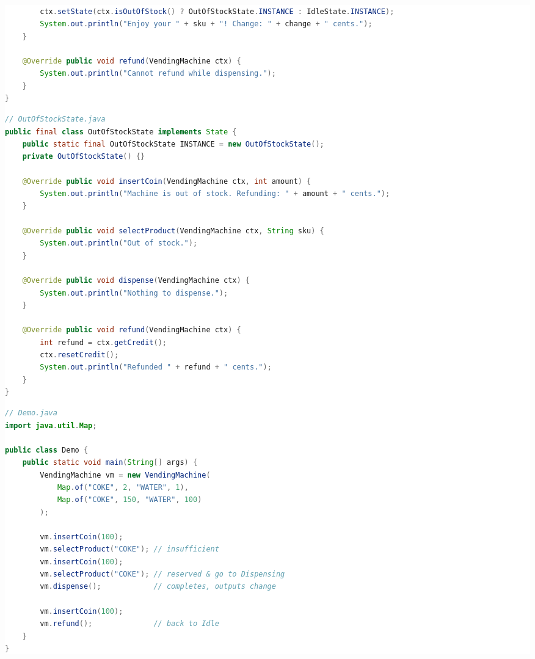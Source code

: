 ```java
        ctx.setState(ctx.isOutOfStock() ? OutOfStockState.INSTANCE : IdleState.INSTANCE);
        System.out.println("Enjoy your " + sku + "! Change: " + change + " cents.");
    }

    @Override public void refund(VendingMachine ctx) {
        System.out.println("Cannot refund while dispensing.");
    }
}
```

```java
// OutOfStockState.java
public final class OutOfStockState implements State {
    public static final OutOfStockState INSTANCE = new OutOfStockState();
    private OutOfStockState() {}

    @Override public void insertCoin(VendingMachine ctx, int amount) {
        System.out.println("Machine is out of stock. Refunding: " + amount + " cents.");
    }

    @Override public void selectProduct(VendingMachine ctx, String sku) {
        System.out.println("Out of stock.");
    }

    @Override public void dispense(VendingMachine ctx) {
        System.out.println("Nothing to dispense.");
    }

    @Override public void refund(VendingMachine ctx) {
        int refund = ctx.getCredit();
        ctx.resetCredit();
        System.out.println("Refunded " + refund + " cents.");
    }
}
```

```java
// Demo.java
import java.util.Map;

public class Demo {
    public static void main(String[] args) {
        VendingMachine vm = new VendingMachine(
            Map.of("COKE", 2, "WATER", 1),
            Map.of("COKE", 150, "WATER", 100)
        );

        vm.insertCoin(100);
        vm.selectProduct("COKE"); // insufficient
        vm.insertCoin(100);
        vm.selectProduct("COKE"); // reserved & go to Dispensing
        vm.dispense();            // completes, outputs change

        vm.insertCoin(100);
        vm.refund();              // back to Idle
    }
}
```
